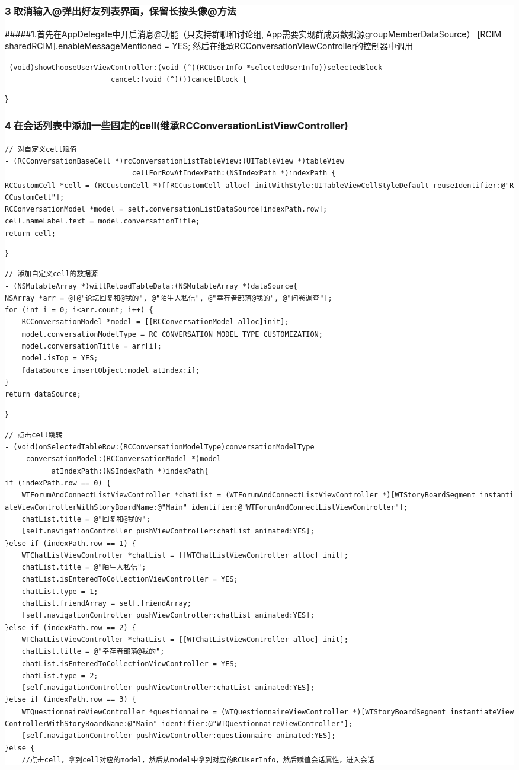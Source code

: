 ### 3 取消输入@弹出好友列表界面，保留长按头像@方法

#####1.首先在AppDelegate中开启消息@功能（只支持群聊和讨论组, App需要实现群成员数据源groupMemberDataSource）
    [RCIM sharedRCIM].enableMessageMentioned = YES;
 然后在继承RCConversationViewController的控制器中调用
 
 	-(void)showChooseUserViewController:(void (^)(RCUserInfo *selectedUserInfo))selectedBlock
                             cancel:(void (^)())cancelBlock {
    
}


### 4 在会话列表中添加一些固定的cell(继承RCConversationListViewController)
 	// 对自定义cell赋值
 	- (RCConversationBaseCell *)rcConversationListTableView:(UITableView *)tableView
                                  cellForRowAtIndexPath:(NSIndexPath *)indexPath {
    RCCustomCell *cell = (RCCustomCell *)[[RCCustomCell alloc] initWithStyle:UITableViewCellStyleDefault reuseIdentifier:@"RCCustomCell"];
    RCConversationModel *model = self.conversationListDataSource[indexPath.row];
    cell.nameLabel.text = model.conversationTitle;
    return cell;
}

	// 添加自定义cell的数据源
	- (NSMutableArray *)willReloadTableData:(NSMutableArray *)dataSource{
    NSArray *arr = @[@"论坛回复和@我的", @"陌生人私信", @"幸存者部落@我的", @"问卷调查"];
    for (int i = 0; i<arr.count; i++) {
        RCConversationModel *model = [[RCConversationModel alloc]init];
        model.conversationModelType = RC_CONVERSATION_MODEL_TYPE_CUSTOMIZATION;
        model.conversationTitle = arr[i];
        model.isTop = YES;
        [dataSource insertObject:model atIndex:i];
    }
    return dataSource;
}

	// 点击cell跳转
	- (void)onSelectedTableRow:(RCConversationModelType)conversationModelType
         conversationModel:(RCConversationModel *)model
               atIndexPath:(NSIndexPath *)indexPath{
    if (indexPath.row == 0) {
        WTForumAndConnectListViewController *chatList = (WTForumAndConnectListViewController *)[WTStoryBoardSegment instantiateViewControllerWithStoryBoardName:@"Main" identifier:@"WTForumAndConnectListViewController"];
        chatList.title = @"回复和@我的";
        [self.navigationController pushViewController:chatList animated:YES];
    }else if (indexPath.row == 1) {
        WTChatListViewController *chatList = [[WTChatListViewController alloc] init];
        chatList.title = @"陌生人私信";
        chatList.isEnteredToCollectionViewController = YES;
        chatList.type = 1;
        chatList.friendArray = self.friendArray;
        [self.navigationController pushViewController:chatList animated:YES];
    }else if (indexPath.row == 2) {
        WTChatListViewController *chatList = [[WTChatListViewController alloc] init];
        chatList.title = @"幸存者部落@我的";
        chatList.isEnteredToCollectionViewController = YES;
        chatList.type = 2;
        [self.navigationController pushViewController:chatList animated:YES];
    }else if (indexPath.row == 3) {
        WTQuestionnaireViewController *questionnaire = (WTQuestionnaireViewController *)[WTStoryBoardSegment instantiateViewControllerWithStoryBoardName:@"Main" identifier:@"WTQuestionnaireViewController"];
        [self.navigationController pushViewController:questionnaire animated:YES];
    }else {
        //点击cell，拿到cell对应的model，然后从model中拿到对应的RCUserInfo，然后赋值会话属性，进入会话